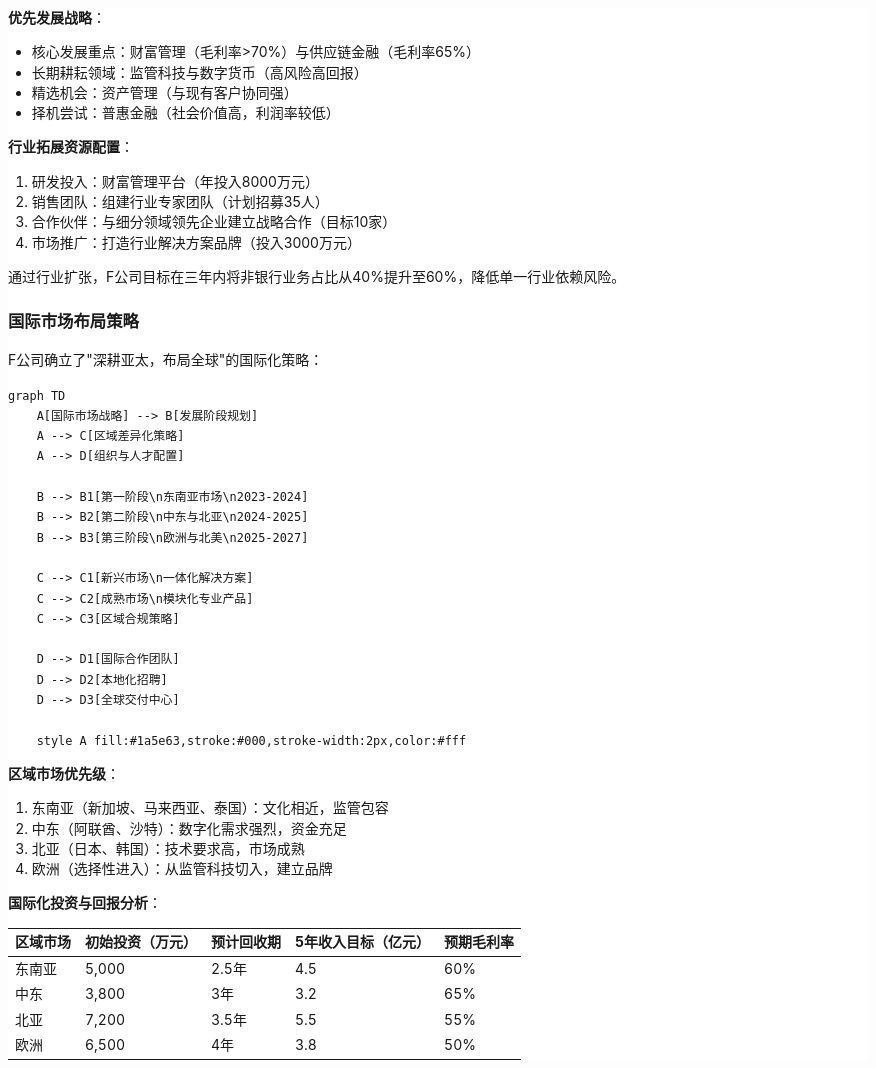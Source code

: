 **优先发展战略**：
- 核心发展重点：财富管理（毛利率>70%）与供应链金融（毛利率65%）
- 长期耕耘领域：监管科技与数字货币（高风险高回报）
- 精选机会：资产管理（与现有客户协同强）
- 择机尝试：普惠金融（社会价值高，利润率较低）

**行业拓展资源配置**：
1. 研发投入：财富管理平台（年投入8000万元）
2. 销售团队：组建行业专家团队（计划招募35人）
3. 合作伙伴：与细分领域领先企业建立战略合作（目标10家）
4. 市场推广：打造行业解决方案品牌（投入3000万元）

通过行业扩张，F公司目标在三年内将非银行业务占比从40%提升至60%，降低单一行业依赖风险。

### 国际市场布局策略

F公司确立了"深耕亚太，布局全球"的国际化策略：

```mermaid
graph TD
    A[国际市场战略] --> B[发展阶段规划]
    A --> C[区域差异化策略]
    A --> D[组织与人才配置]
    
    B --> B1[第一阶段\n东南亚市场\n2023-2024]
    B --> B2[第二阶段\n中东与北亚\n2024-2025]
    B --> B3[第三阶段\n欧洲与北美\n2025-2027]
    
    C --> C1[新兴市场\n一体化解决方案]
    C --> C2[成熟市场\n模块化专业产品]
    C --> C3[区域合规策略]
    
    D --> D1[国际合作团队]
    D --> D2[本地化招聘]
    D --> D3[全球交付中心]
    
    style A fill:#1a5e63,stroke:#000,stroke-width:2px,color:#fff
```

**区域市场优先级**：
1. 东南亚（新加坡、马来西亚、泰国）：文化相近，监管包容
2. 中东（阿联酋、沙特）：数字化需求强烈，资金充足
3. 北亚（日本、韩国）：技术要求高，市场成熟
4. 欧洲（选择性进入）：从监管科技切入，建立品牌

**国际化投资与回报分析**：

| 区域市场 | 初始投资（万元） | 预计回收期 | 5年收入目标（亿元） | 预期毛利率 |
|---------|----------------|-----------|-----------------|-----------|
| 东南亚 | 5,000 | 2.5年 | 4.5 | 60% |
| 中东 | 3,800 | 3年 | 3.2 | 65% |
| 北亚 | 7,200 | 3.5年 | 5.5 | 55% |
| 欧洲 | 6,500 | 4年 | 3.8 | 50% |

